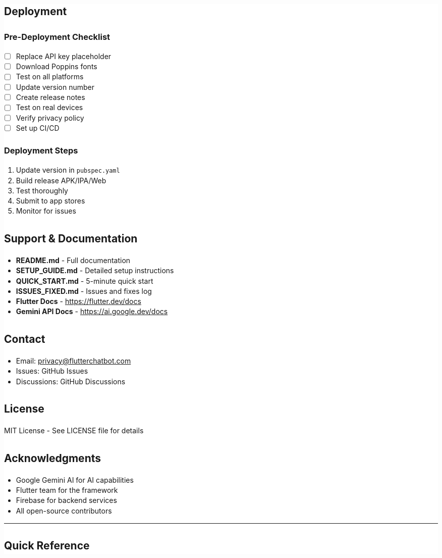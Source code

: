 ## Deployment

### Pre-Deployment Checklist
- [ ] Replace API key placeholder
- [ ] Download Poppins fonts
- [ ] Test on all platforms
- [ ] Update version number
- [ ] Create release notes
- [ ] Test on real devices
- [ ] Verify privacy policy
- [ ] Set up CI/CD

### Deployment Steps
1. Update version in `pubspec.yaml`
2. Build release APK/IPA/Web
3. Test thoroughly
4. Submit to app stores
5. Monitor for issues

## Support & Documentation

- **README.md** - Full documentation
- **SETUP_GUIDE.md** - Detailed setup instructions
- **QUICK_START.md** - 5-minute quick start
- **ISSUES_FIXED.md** - Issues and fixes log
- **Flutter Docs** - https://flutter.dev/docs
- **Gemini API Docs** - https://ai.google.dev/docs

## Contact

- Email: privacy@flutterchatbot.com
- Issues: GitHub Issues
- Discussions: GitHub Discussions

## License

MIT License - See LICENSE file for details

## Acknowledgments

- Google Gemini AI for AI capabilities
- Flutter team for the framework
- Firebase for backend services
- All open-source contributors

---

## Quick Reference
